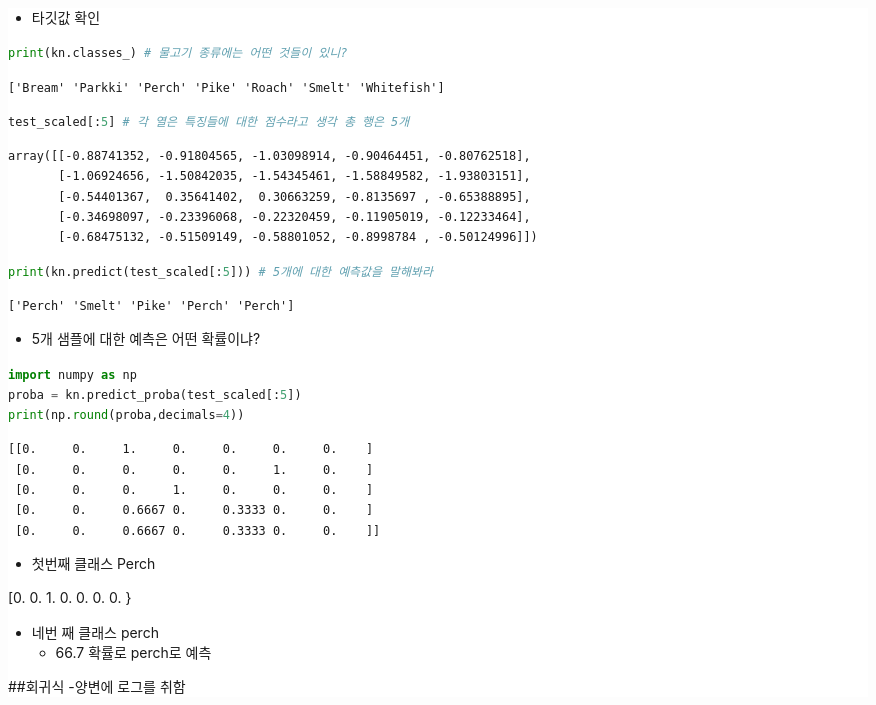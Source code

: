 
- 타깃값 확인 


```python
print(kn.classes_) # 물고기 종류에는 어떤 것들이 있니?
```

    ['Bream' 'Parkki' 'Perch' 'Pike' 'Roach' 'Smelt' 'Whitefish']
    


```python
test_scaled[:5] # 각 열은 특징들에 대한 점수라고 생각 총 행은 5개
```




    array([[-0.88741352, -0.91804565, -1.03098914, -0.90464451, -0.80762518],
           [-1.06924656, -1.50842035, -1.54345461, -1.58849582, -1.93803151],
           [-0.54401367,  0.35641402,  0.30663259, -0.8135697 , -0.65388895],
           [-0.34698097, -0.23396068, -0.22320459, -0.11905019, -0.12233464],
           [-0.68475132, -0.51509149, -0.58801052, -0.8998784 , -0.50124996]])




```python
print(kn.predict(test_scaled[:5])) # 5개에 대한 예측값을 말해봐라
```

    ['Perch' 'Smelt' 'Pike' 'Perch' 'Perch']
    

- 5개 샘플에 대한 예측은 어떤 확률이냐?



```python
import numpy as np
proba = kn.predict_proba(test_scaled[:5])
print(np.round(proba,decimals=4))
```

    [[0.     0.     1.     0.     0.     0.     0.    ]
     [0.     0.     0.     0.     0.     1.     0.    ]
     [0.     0.     0.     1.     0.     0.     0.    ]
     [0.     0.     0.6667 0.     0.3333 0.     0.    ]
     [0.     0.     0.6667 0.     0.3333 0.     0.    ]]
    

- 첫번째 클래스 Perch

[0.     0.    1.  0.   0.   0.   0.   }
- 네번 째 클래스 perch
  + 66.7 확률로 perch로 예측 



```python

```

##회귀식
-양변에 로그를 취함
